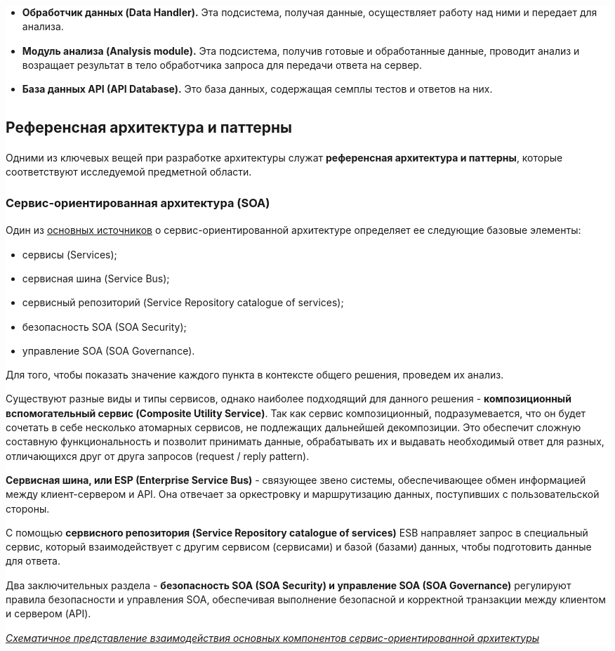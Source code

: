 * **Обработчик данных (Data Handler).** Эта подсистема, получая данные, осуществляет работу над ними и передает для анализа.

* **Модуль анализа (Analysis module).** Эта подсистема, получив готовые и обработанные данные, проводит анализ и возращает результат в тело обработчика запроса для передачи ответа на сервер.

* **База данных API (API Database).** Это база данных, содержащая семплы тестов и ответов на них.


## Референсная архитектура и паттерны
Одними из ключевых вещей при разработке архитектуры служат **референсная архитектура и паттерны**, которые соответствуют исследуемой предметной области.

### Сервис-ориентированная архитектура (SOA)
Один из [основных источников](https://www.ibm.com/ru-ru/cloud/learn/soa) о сервис-ориентированной архитектуре определяет ее следующие базовые элементы:
* сервисы (Services);

* сервисная шина (Service Bus);

* сервисный репозиторий (Service Repository catalogue of services);

* безопасность SOA (SOA Security);

* управление SOA (SOA Governance).

Для того, чтобы показать значение каждого пункта в контексте общего решения, проведем их анализ.

Существуют разные виды и типы сервисов, однако наиболее подходящий для данного решения - **композиционный вспомогательный сервис (Composite Utility Service)**. Так как сервис композиционный, подразумевается, что он будет сочетать в себе несколько атомарных сервисов, не подлежащих дальнейшей декомпозиции. Это обеспечит сложную составную функциональность и позволит принимать данные, обрабатывать их и выдавать необходимый ответ для разных, отличающихся друг от друга запросов (request / reply pattern).

**Сервисная шина, или ESP (Enterprise Service Bus)** - связующее звено системы, обеспечивающее обмен информацией между клиент-сервером и API. Она отвечает за оркестровку и маршрутизацию данных, поступивших с пользовательской стороны. 

С помощью **сервисного репозитория (Service Repository catalogue of services)** ESB направляет запрос в специальный сервис, который взаимодействует с другим сервисом (сервисами) и базой (базами) данных, чтобы подготовить данные для ответа.

Два заключительных раздела - **безопасность SOA (SOA Security) и управление SOA (SOA Governance)** регулируют правила безопасности и управления SOA, обеспечивая выполнение безопасной и корректной транзакции между клиентом и сервером (API).

*<ins>[Схематичное представление взаимодействия основных компонентов сервис-ориентированной архитектуры](https://github.com/ShvDanil/Excellent/blob/main/readme_images/SOA_scheme.png)</ins>*